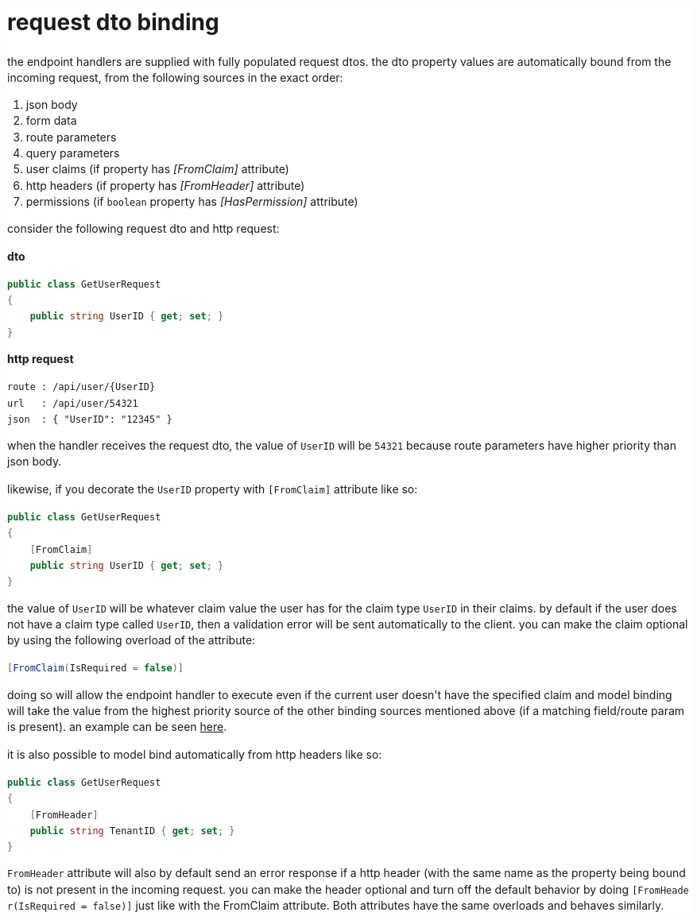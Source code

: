 # request dto binding
the endpoint handlers are supplied with fully populated request dtos. the dto property values are automatically bound from the incoming request, from the following sources in the exact order:

1. json body
2. form data
3. route parameters
4. query parameters
5. user claims (if property has *[FromClaim]* attribute)
6. http headers (if property has *[FromHeader]* attribute)
7. permissions (if `boolean` property has *[HasPermission]* attribute)

consider the following request dto and http request:

**dto**
```csharp
public class GetUserRequest
{
    public string UserID { get; set; }
}
```

**http request**
```
route : /api/user/{UserID}
url   : /api/user/54321
json  : { "UserID": "12345" }
```

when the handler receives the request dto, the value of `UserID` will be `54321` because route parameters have higher priority than json body.

likewise, if you decorate the `UserID` property with `[FromClaim]` attribute like so:
```csharp
public class GetUserRequest
{
    [FromClaim]
    public string UserID { get; set; }
}
```
the value of `UserID` will be whatever claim value the user has for the claim type `UserID` in their claims. by default if the user does not have a claim type called `UserID`, then a validation error will be sent automatically to the client. you can make the claim optional by using the following overload of the attribute:
```java
[FromClaim(IsRequired = false)]
```
doing so will allow the endpoint handler to execute even if the current user doesn't have the specified claim and model binding will take the value from the highest priority source of the other binding sources mentioned above (if a matching field/route param is present). an example can be seen [here](https://github.com/dj-nitehawk/FastEndpoints/blob/main/Web/%5BFeatures%5D/Customers/Update/Endpoint.cs).

it is also possible to model bind automatically from http headers like so:
```csharp
public class GetUserRequest
{
    [FromHeader]
    public string TenantID { get; set; }
}
```
`FromHeader` attribute will also by default send an error response if a http header (with the same name as the property being bound to) is not present in the incoming request. you can make the header optional and turn off the default behavior by doing `[FromHeader(IsRequired = false)]` just like with the FromClaim attribute. Both attributes have the same overloads and behaves similarly.
